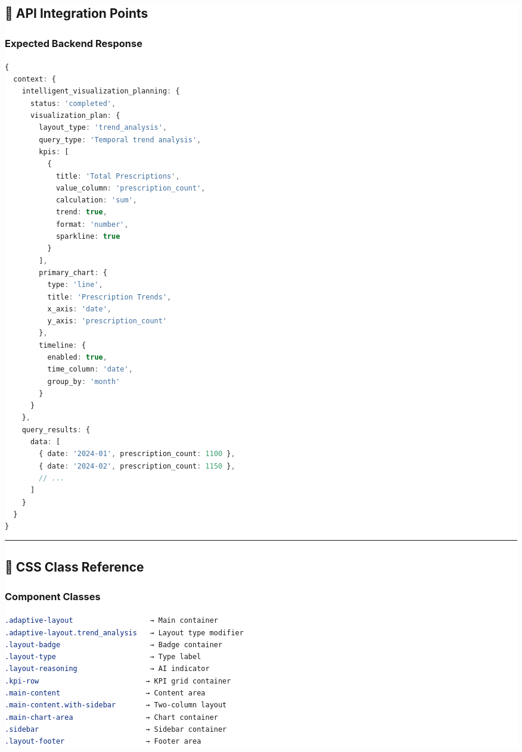 
## 🔌 API Integration Points

### Expected Backend Response
```typescript
{
  context: {
    intelligent_visualization_planning: {
      status: 'completed',
      visualization_plan: {
        layout_type: 'trend_analysis',
        query_type: 'Temporal trend analysis',
        kpis: [
          {
            title: 'Total Prescriptions',
            value_column: 'prescription_count',
            calculation: 'sum',
            trend: true,
            format: 'number',
            sparkline: true
          }
        ],
        primary_chart: {
          type: 'line',
          title: 'Prescription Trends',
          x_axis: 'date',
          y_axis: 'prescription_count'
        },
        timeline: {
          enabled: true,
          time_column: 'date',
          group_by: 'month'
        }
      }
    },
    query_results: {
      data: [
        { date: '2024-01', prescription_count: 1100 },
        { date: '2024-02', prescription_count: 1150 },
        // ...
      ]
    }
  }
}
```

---

## 🎨 CSS Class Reference

### Component Classes
```css
.adaptive-layout                  → Main container
.adaptive-layout.trend_analysis   → Layout type modifier
.layout-badge                     → Badge container
.layout-type                      → Type label
.layout-reasoning                 → AI indicator
.kpi-row                         → KPI grid container
.main-content                    → Content area
.main-content.with-sidebar       → Two-column layout
.main-chart-area                 → Chart container
.sidebar                         → Sidebar container
.layout-footer                   → Footer area
```